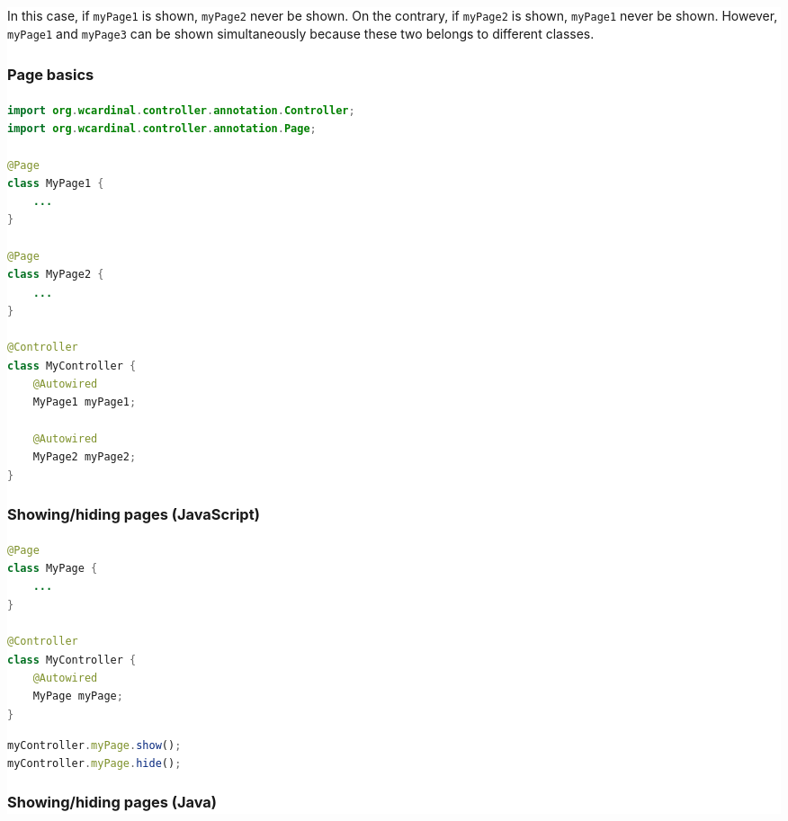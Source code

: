 In this case, if `myPage1` is shown, `myPage2` never be shown.
On the contrary, if `myPage2` is shown, `myPage1` never be shown.
However, `myPage1` and `myPage3` can be shown simultaneously because these two belongs to different classes.

### Page basics

```java
import org.wcardinal.controller.annotation.Controller;
import org.wcardinal.controller.annotation.Page;

@Page
class MyPage1 {
	...
}

@Page
class MyPage2 {
	...
}

@Controller
class MyController {
	@Autowired
	MyPage1 myPage1;

	@Autowired
	MyPage2 myPage2;
}
```

### Showing/hiding pages (JavaScript)

```java
@Page
class MyPage {
	...
}

@Controller
class MyController {
	@Autowired
	MyPage myPage;
}
```

```javascript
myController.myPage.show();
myController.myPage.hide();
```

### Showing/hiding pages (Java)
